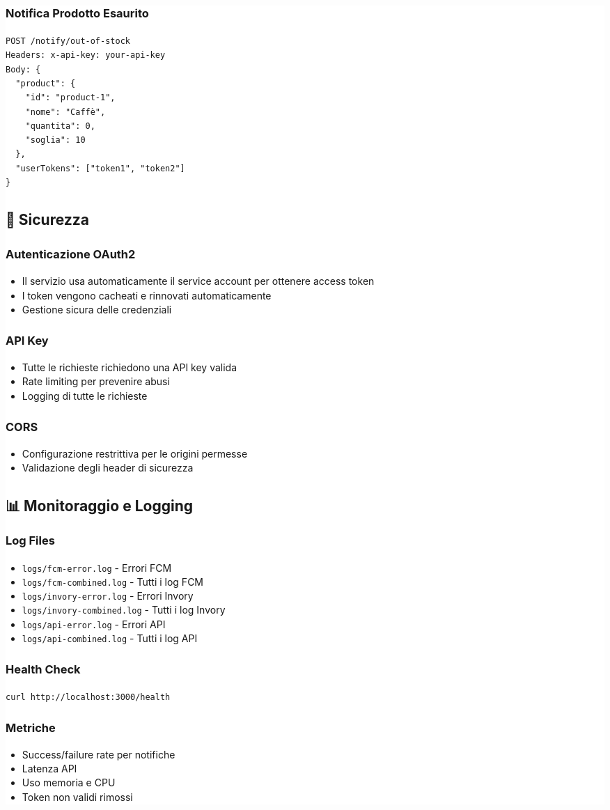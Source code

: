 ### Notifica Prodotto Esaurito
```http
POST /notify/out-of-stock
Headers: x-api-key: your-api-key
Body: {
  "product": {
    "id": "product-1",
    "nome": "Caffè",
    "quantita": 0,
    "soglia": 10
  },
  "userTokens": ["token1", "token2"]
}
```

## 🔐 Sicurezza

### Autenticazione OAuth2
- Il servizio usa automaticamente il service account per ottenere access token
- I token vengono cacheati e rinnovati automaticamente
- Gestione sicura delle credenziali

### API Key
- Tutte le richieste richiedono una API key valida
- Rate limiting per prevenire abusi
- Logging di tutte le richieste

### CORS
- Configurazione restrittiva per le origini permesse
- Validazione degli header di sicurezza

## 📊 Monitoraggio e Logging

### Log Files
- `logs/fcm-error.log` - Errori FCM
- `logs/fcm-combined.log` - Tutti i log FCM
- `logs/invory-error.log` - Errori Invory
- `logs/invory-combined.log` - Tutti i log Invory
- `logs/api-error.log` - Errori API
- `logs/api-combined.log` - Tutti i log API

### Health Check
```bash
curl http://localhost:3000/health
```

### Metriche
- Success/failure rate per notifiche
- Latenza API
- Uso memoria e CPU
- Token non validi rimossi
